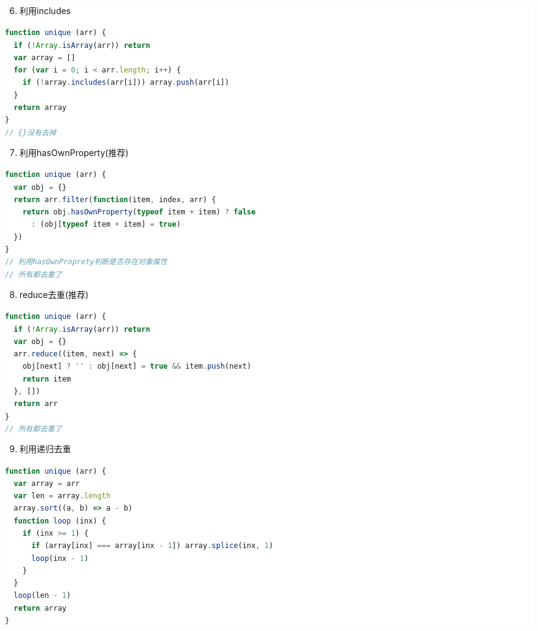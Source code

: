 6. 利用includes

```js
function unique (arr) {
  if (!Array.isArray(arr)) return
  var array = []
  for (var i = 0; i < arr.length; i++) {
    if (!array.includes(arr[i])) array.push(arr[i])
  }
  return array
}
// {}没有去掉
```

7. 利用hasOwnProperty(推荐)

```js
function unique (arr) {
  var obj = {}
  return arr.filter(function(item, index, arr) {
    return obj.hasOwnProperty(typeof item + item) ? false
      : (obj[typeof item + item] = true)
  })
}
// 利用hasOwnProprety判断是否存在对象属性
// 所有都去重了
```

8. reduce去重(推荐)

```js
function unique (arr) {
  if (!Array.isArray(arr)) return
  var obj = {}
  arr.reduce((item, next) => {
    obj[next] ? '' : obj[next] = true && item.push(next)
    return item
  }, [])
  return arr
}
// 所有都去重了
```


9. 利用递归去重

```js
function unique (arr) {
  var array = arr
  var len = array.length
  array.sort((a, b) => a - b)
  function loop (inx) {
    if (inx >= 1) {
      if (array[inx] === array[inx - 1]) array.splice(inx, 1)
      loop(inx - 1)
    }
  }
  loop(len - 1)
  return array
}
```
